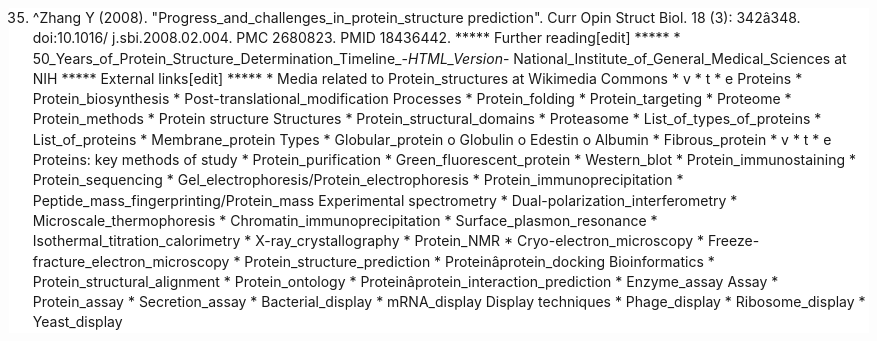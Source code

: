   35. ^Zhang Y (2008). "Progress_and_challenges_in_protein_structure
      prediction". Curr Opin Struct Biol. 18 (3): 342â348. doi:10.1016/
      j.sbi.2008.02.004. PMC 2680823. PMID 18436442.
***** Further reading[edit] *****
    * 50_Years_of_Protein_Structure_Determination_Timeline_-_HTML_Version_-
      National_Institute_of_General_Medical_Sciences at NIH
***** External links[edit] *****
    *  Media related to Protein_structures at Wikimedia Commons
    * v
    * t
    * e
Proteins
               * Protein_biosynthesis
               * Post-translational_modification
Processes      * Protein_folding
               * Protein_targeting
               * Proteome
               * Protein_methods
               * Protein structure
Structures     * Protein_structural_domains
               * Proteasome
               * List_of_types_of_proteins
               * List_of_proteins
               * Membrane_protein
Types          * Globular_protein
                     o Globulin
                     o Edestin
                     o Albumin
               * Fibrous_protein
    * v
    * t
    * e
Proteins: key methods of study
                                * Protein_purification
                                * Green_fluorescent_protein
                                * Western_blot
                                * Protein_immunostaining
                                * Protein_sequencing
                                * Gel_electrophoresis/Protein_electrophoresis
                                * Protein_immunoprecipitation
                                * Peptide_mass_fingerprinting/Protein_mass
Experimental                      spectrometry
                                * Dual-polarization_interferometry
                                * Microscale_thermophoresis
                                * Chromatin_immunoprecipitation
                                * Surface_plasmon_resonance
                                * Isothermal_titration_calorimetry
                                * X-ray_crystallography
                                * Protein_NMR
                                * Cryo-electron_microscopy
                                * Freeze-fracture_electron_microscopy
                                * Protein_structure_prediction
                                * Proteinâprotein_docking
Bioinformatics                  * Protein_structural_alignment
                                * Protein_ontology
                                * Proteinâprotein_interaction_prediction
                                * Enzyme_assay
Assay                           * Protein_assay
                                * Secretion_assay
                                * Bacterial_display
                                * mRNA_display
Display techniques              * Phage_display
                                * Ribosome_display
                                * Yeast_display